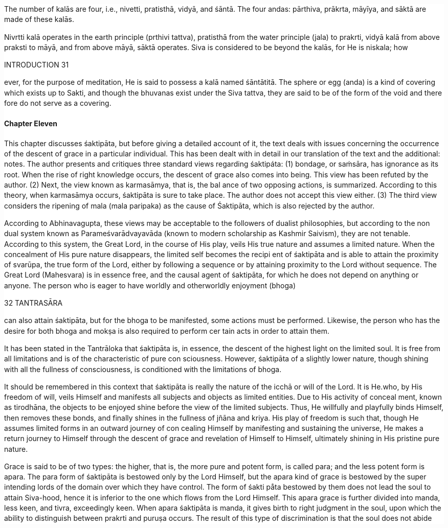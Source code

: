 The number of kalās are four, i.e., nivetti, pratisthā, vidyā, and śāntā. The four andas: pārthiva, prākrta, māyīya, and sāktā are made of these kalās. 

Nivrtti kalā operates in the earth principle (prthivi tattva), pratisthā from the water principle (jala) to prakrti, vidyā kalā from above praksti to māyā, and from above māyā, sāktā operates. Siva is considered to be beyond the kalās, for He is niskala; how 

INTRODUCTION 31 

ever, for the purpose of meditation, He is said to possess a kalā named śāntātitā. The sphere or egg (anda) is a kind of covering which exists up to Sakti, and though the bhuvanas exist under the Siva tattva, they are said to be of the form of the void and there fore do not serve as a covering. 

#### Chapter Eleven
This chapter discusses śaktipāta, but before giving a detailed account of it, the text deals with issues concerning the occurrence of the descent of grace in a particular individual. This has been dealt with in detail in our translation of the text and the additional: notes. The author presents and critiques three standard views regarding śaktipáta: (1) bondage, or saṁsāra, has ignorance as its root. When the rise of right knowledge occurs, the descent of grace also comes into being. This view has been refuted by the author. (2) Next, the view known as karmasāmya, that is, the bal ance of two opposing actions, is summarized. According to this theory, when karmasāmya occurs, śaktipāta is sure to take place. The author does not accept this view either. (3) The third view considers the ripening of mala (mala paripaka) as the cause of Śaktipāta, which is also rejected by the author. 

According to Abhinavagupta, these views may be acceptable to the followers of dualist philosophies, but according to the non dual system known as Parameśvarādvayavāda (known to modern scholarship as Kashmir Saivism), they are not tenable. According to this system, the Great Lord, in the course of His play, veils His true nature and assumes a limited nature. When the concealment of His pure nature disappears, the limited self becomes the recipi ent of śaktipāta and is able to attain the proximity of svarūpa, the true form of the Lord, either by following a sequence or by attaining proximity to the Lord without sequence. The Great Lord (Mahesvara) is in essence free, and the causal agent of śaktipāta, for which he does not depend on anything or anyone. The person who is eager to have worldly and otherworldly enjoyment (bhoga) 

32 TANTRASĀRA 

can also attain śaktipāta, but for the bhoga to be manifested, some actions must be performed. Likewise, the person who has the desire for both bhoga and mokṣa is also required to perform cer tain acts in order to attain them. 

It has been stated in the Tantrāloka that śaktipāta is, in essence, the descent of the highest light on the limited soul. It is free from all limitations and is of the characteristic of pure con sciousness. However, śaktipāta of a slightly lower nature, though shining with all the fullness of consciousness, is conditioned with the limitations of bhoga. 

It should be remembered in this context that śaktipāta is really the nature of the icchā or will of the Lord. It is He.who, by His freedom of will, veils Himself and manifests all subjects and objects as limited entities. Due to His activity of conceal ment, known as tirodhāna, the objects to be enjoyed shine before the view of the limited subjects. Thus, He willfully and playfully binds Himself, then removes these bonds, and finally shines in the fullness of jñāna and kriya. His play of freedom is such that, though He assumes limited forms in an outward journey of con cealing Himself by manifesting and sustaining the universe, He makes a return journey to Himself through the descent of grace and revelation of Himself to Himself, ultimately shining in His pristine pure nature. 

Grace is said to be of two types: the higher, that is, the more pure and potent form, is called para; and the less potent form is apara. The para form of śaktipāta is bestowed only by the Lord Himself, but the apara kind of grace is bestowed by the super intending lords of the domain over which they have control. The form of śakti påta bestowed by them does not lead the soul to attain Siva-hood, hence it is inferior to the one which flows from the Lord Himself. This apara grace is further divided into manda, less keen, and tivra, exceedingly keen. When apara śaktipāta is manda, it gives birth to right judgment in the soul, upon which the ability to distinguish between prakrti and puruṣa occurs. The result of this type of discrimination is that the soul does not abide 
